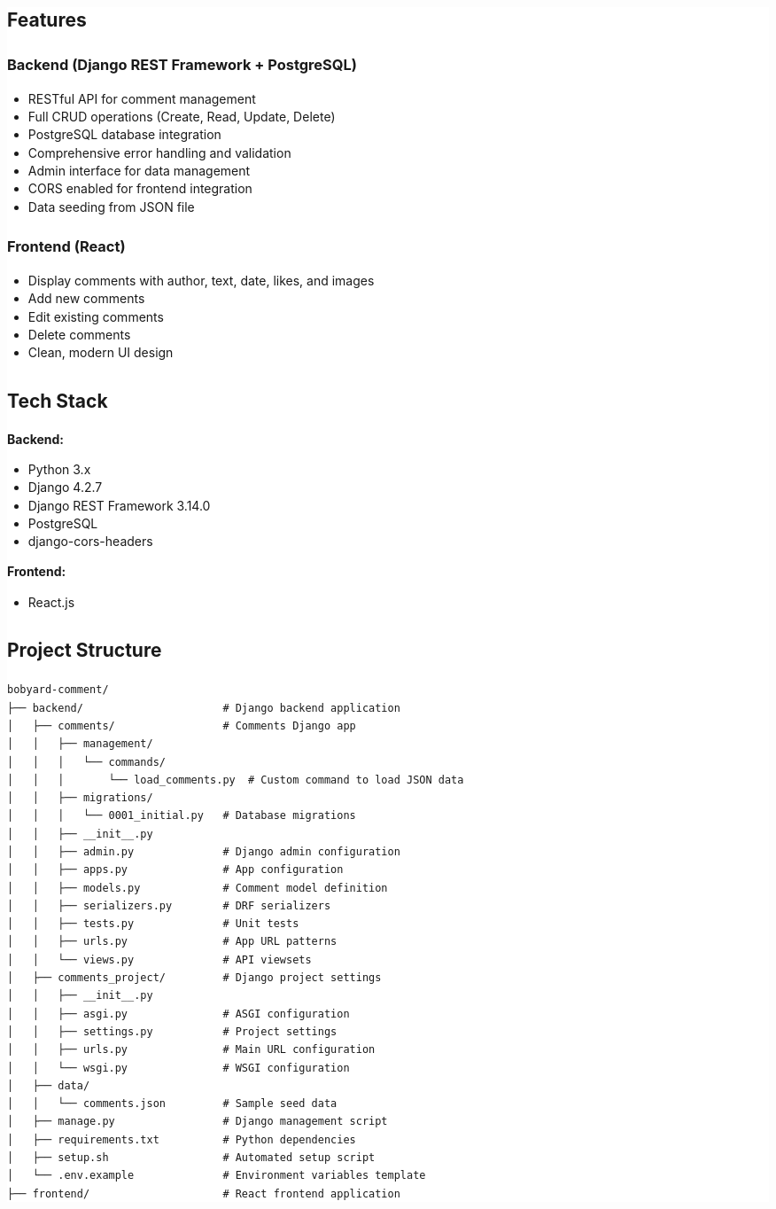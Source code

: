 ## Features

### Backend (Django REST Framework + PostgreSQL)
- RESTful API for comment management
- Full CRUD operations (Create, Read, Update, Delete)
- PostgreSQL database integration
- Comprehensive error handling and validation
- Admin interface for data management
- CORS enabled for frontend integration
- Data seeding from JSON file

### Frontend (React)
- Display comments with author, text, date, likes, and images
- Add new comments
- Edit existing comments
- Delete comments
- Clean, modern UI design

## Tech Stack

**Backend:**
- Python 3.x
- Django 4.2.7
- Django REST Framework 3.14.0
- PostgreSQL
- django-cors-headers

**Frontend:**
- React.js

## Project Structure

```
bobyard-comment/
├── backend/                      # Django backend application
│   ├── comments/                 # Comments Django app
│   │   ├── management/
│   │   │   └── commands/
│   │   │       └── load_comments.py  # Custom command to load JSON data
│   │   ├── migrations/
│   │   │   └── 0001_initial.py   # Database migrations
│   │   ├── __init__.py
│   │   ├── admin.py              # Django admin configuration
│   │   ├── apps.py               # App configuration
│   │   ├── models.py             # Comment model definition
│   │   ├── serializers.py        # DRF serializers
│   │   ├── tests.py              # Unit tests
│   │   ├── urls.py               # App URL patterns
│   │   └── views.py              # API viewsets
│   ├── comments_project/         # Django project settings
│   │   ├── __init__.py
│   │   ├── asgi.py               # ASGI configuration
│   │   ├── settings.py           # Project settings
│   │   ├── urls.py               # Main URL configuration
│   │   └── wsgi.py               # WSGI configuration
│   ├── data/
│   │   └── comments.json         # Sample seed data
│   ├── manage.py                 # Django management script
│   ├── requirements.txt          # Python dependencies
│   ├── setup.sh                  # Automated setup script
│   └── .env.example              # Environment variables template
├── frontend/                     # React frontend application
```